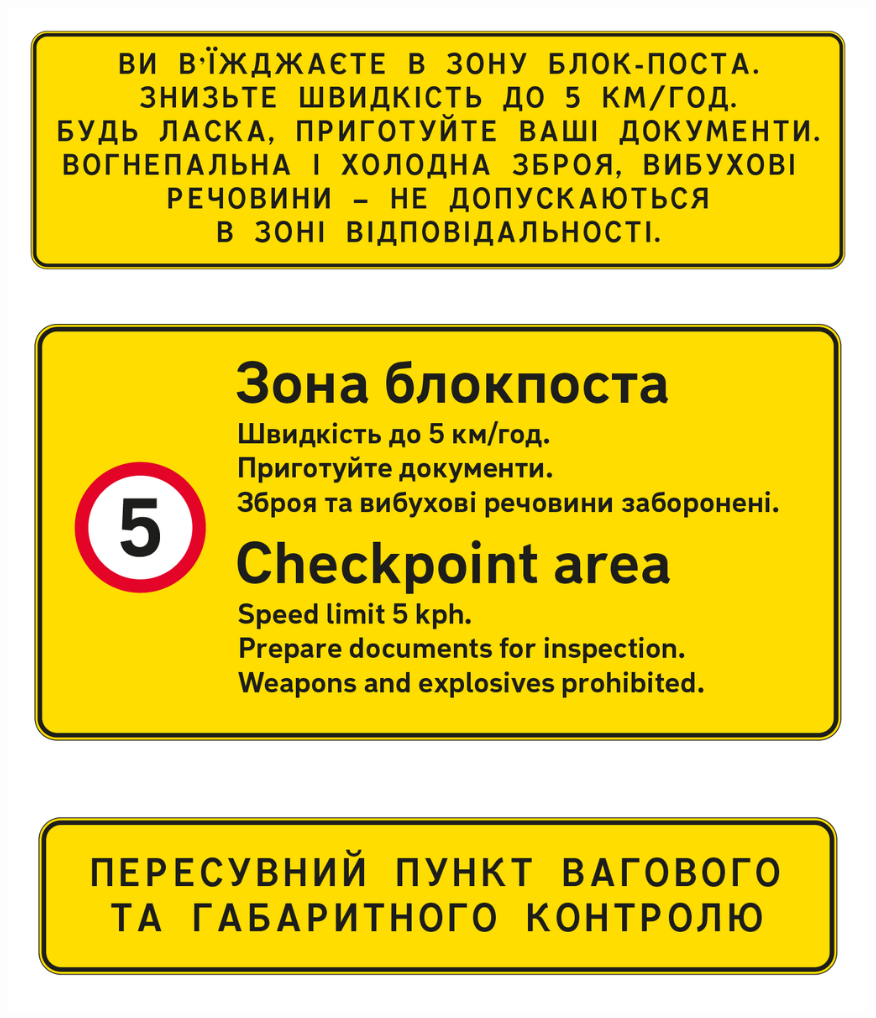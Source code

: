 ![sign-info-yellow-old-2.png](assets/5-sign-design/sign-info-yellow-old-2.png "Приклад зміни інформаційного панно (було)")
![sign-info-yellow-checkpoint_area.png](assets/5-sign-design/sign-info-yellow-checkpoint_area.png "Приклад зміни інформаційного панно (стало)")

![sign-info-yellow-old-3.png](assets/5-sign-design/sign-info-yellow-old-3.png "Приклад зміни інформаційного панно (було)")